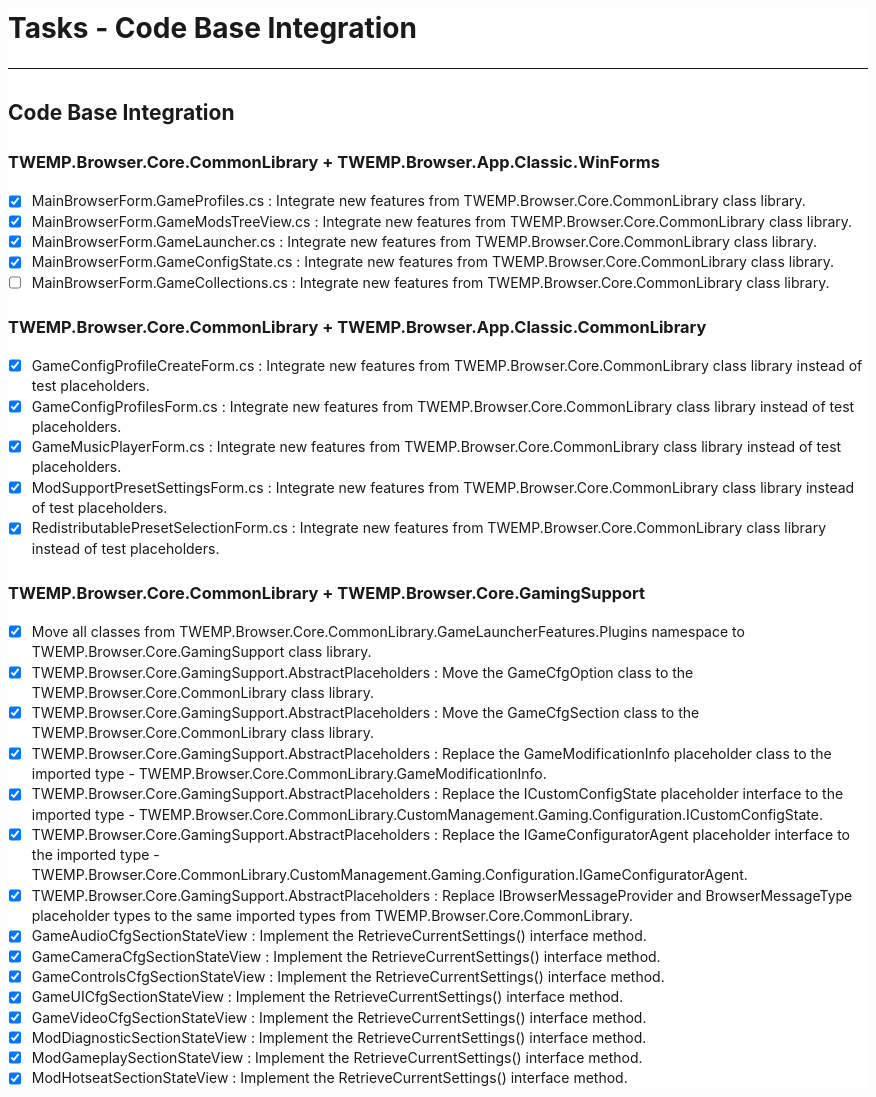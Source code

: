 # Tasks - Code Base Integration

---

## Code Base Integration

### TWEMP.Browser.Core.CommonLibrary + TWEMP.Browser.App.Classic.WinForms

* [x] MainBrowserForm.GameProfiles.cs : Integrate new features from TWEMP.Browser.Core.CommonLibrary class library.
* [x] MainBrowserForm.GameModsTreeView.cs : Integrate new features from TWEMP.Browser.Core.CommonLibrary class library.
* [x] MainBrowserForm.GameLauncher.cs : Integrate new features from TWEMP.Browser.Core.CommonLibrary class library.
* [x] MainBrowserForm.GameConfigState.cs : Integrate new features from TWEMP.Browser.Core.CommonLibrary class library.
* [ ] MainBrowserForm.GameCollections.cs : Integrate new features from TWEMP.Browser.Core.CommonLibrary class library.

### TWEMP.Browser.Core.CommonLibrary + TWEMP.Browser.App.Classic.CommonLibrary

* [x] GameConfigProfileCreateForm.cs : Integrate new features from TWEMP.Browser.Core.CommonLibrary class library instead of test placeholders.
* [x] GameConfigProfilesForm.cs : Integrate new features from TWEMP.Browser.Core.CommonLibrary class library instead of test placeholders.
* [x] GameMusicPlayerForm.cs : Integrate new features from TWEMP.Browser.Core.CommonLibrary class library instead of test placeholders.
* [x] ModSupportPresetSettingsForm.cs : Integrate new features from TWEMP.Browser.Core.CommonLibrary class library instead of test placeholders.
* [x] RedistributablePresetSelectionForm.cs : Integrate new features from TWEMP.Browser.Core.CommonLibrary class library instead of test placeholders.

### TWEMP.Browser.Core.CommonLibrary + TWEMP.Browser.Core.GamingSupport

* [x] Move all classes from TWEMP.Browser.Core.CommonLibrary.GameLauncherFeatures.Plugins namespace to TWEMP.Browser.Core.GamingSupport class library.
* [x] TWEMP.Browser.Core.GamingSupport.AbstractPlaceholders : Move the GameCfgOption class to the TWEMP.Browser.Core.CommonLibrary class library.
* [x] TWEMP.Browser.Core.GamingSupport.AbstractPlaceholders : Move the GameCfgSection class to the TWEMP.Browser.Core.CommonLibrary class library.
* [x] TWEMP.Browser.Core.GamingSupport.AbstractPlaceholders : Replace the GameModificationInfo placeholder class to the imported type - TWEMP.Browser.Core.CommonLibrary.GameModificationInfo.
* [x] TWEMP.Browser.Core.GamingSupport.AbstractPlaceholders : Replace the ICustomConfigState placeholder interface to the imported type - TWEMP.Browser.Core.CommonLibrary.CustomManagement.Gaming.Configuration.ICustomConfigState.
* [x] TWEMP.Browser.Core.GamingSupport.AbstractPlaceholders : Replace the IGameConfiguratorAgent placeholder interface to the imported type - TWEMP.Browser.Core.CommonLibrary.CustomManagement.Gaming.Configuration.IGameConfiguratorAgent.
* [x] TWEMP.Browser.Core.GamingSupport.AbstractPlaceholders : Replace IBrowserMessageProvider and BrowserMessageType placeholder types to the same imported types from TWEMP.Browser.Core.CommonLibrary.
* [x] GameAudioCfgSectionStateView : Implement the RetrieveCurrentSettings() interface method.
* [x] GameCameraCfgSectionStateView : Implement the RetrieveCurrentSettings() interface method.
* [x] GameControlsCfgSectionStateView : Implement the RetrieveCurrentSettings() interface method.
* [x] GameUICfgSectionStateView : Implement the RetrieveCurrentSettings() interface method.
* [x] GameVideoCfgSectionStateView : Implement the RetrieveCurrentSettings() interface method.
* [x] ModDiagnosticSectionStateView : Implement the RetrieveCurrentSettings() interface method.
* [x] ModGameplaySectionStateView : Implement the RetrieveCurrentSettings() interface method.
* [x] ModHotseatSectionStateView : Implement the RetrieveCurrentSettings() interface method.